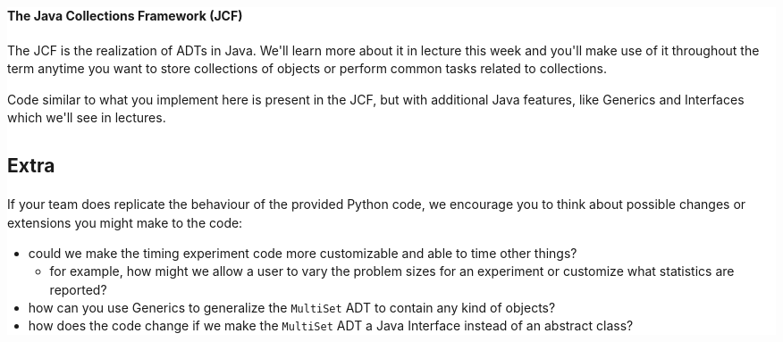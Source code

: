 #### The Java Collections Framework (JCF)
The JCF is the realization of ADTs in Java. We'll learn more about it in lecture this week and you'll
make use of it throughout the term anytime you want to store collections of objects or perform common
tasks related to collections.

Code similar to what you implement here is present in the JCF, but with additional Java features,
like Generics and Interfaces which we'll see in lectures.

## Extra

If your team does replicate the behaviour of the provided Python code, we encourage
you to think about possible changes or extensions you might make to the code:

- could we make the timing experiment code more customizable and able to time other things?
  - for example, how might we allow a user to vary the problem sizes for an experiment
  or customize what statistics are reported? 
- how can you use Generics to generalize the `MultiSet` ADT to contain any kind of objects?
- how does the code change if we make the `MultiSet` ADT a Java Interface instead of an abstract class?